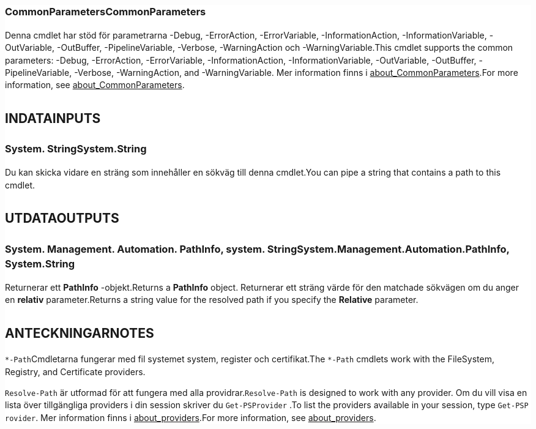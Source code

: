 ### <span data-ttu-id="bfa19-149">CommonParameters</span><span class="sxs-lookup"><span data-stu-id="bfa19-149">CommonParameters</span></span>

<span data-ttu-id="bfa19-150">Denna cmdlet har stöd för parametrarna -Debug, -ErrorAction, -ErrorVariable, -InformationAction, -InformationVariable, -OutVariable, -OutBuffer, -PipelineVariable, -Verbose, -WarningAction och -WarningVariable.</span><span class="sxs-lookup"><span data-stu-id="bfa19-150">This cmdlet supports the common parameters: -Debug, -ErrorAction, -ErrorVariable, -InformationAction, -InformationVariable, -OutVariable, -OutBuffer, -PipelineVariable, -Verbose, -WarningAction, and -WarningVariable.</span></span> <span data-ttu-id="bfa19-151">Mer information finns i [about_CommonParameters](../Microsoft.PowerShell.Core/About/about_CommonParameters.md).</span><span class="sxs-lookup"><span data-stu-id="bfa19-151">For more information, see [about_CommonParameters](../Microsoft.PowerShell.Core/About/about_CommonParameters.md).</span></span>

## <span data-ttu-id="bfa19-152">INDATA</span><span class="sxs-lookup"><span data-stu-id="bfa19-152">INPUTS</span></span>

### <span data-ttu-id="bfa19-153">System. String</span><span class="sxs-lookup"><span data-stu-id="bfa19-153">System.String</span></span>

<span data-ttu-id="bfa19-154">Du kan skicka vidare en sträng som innehåller en sökväg till denna cmdlet.</span><span class="sxs-lookup"><span data-stu-id="bfa19-154">You can pipe a string that contains a path to this cmdlet.</span></span>

## <span data-ttu-id="bfa19-155">UTDATA</span><span class="sxs-lookup"><span data-stu-id="bfa19-155">OUTPUTS</span></span>

### <span data-ttu-id="bfa19-156">System. Management. Automation. PathInfo, system. String</span><span class="sxs-lookup"><span data-stu-id="bfa19-156">System.Management.Automation.PathInfo, System.String</span></span>

<span data-ttu-id="bfa19-157">Returnerar ett **PathInfo** -objekt.</span><span class="sxs-lookup"><span data-stu-id="bfa19-157">Returns a **PathInfo** object.</span></span> <span data-ttu-id="bfa19-158">Returnerar ett sträng värde för den matchade sökvägen om du anger en **relativ** parameter.</span><span class="sxs-lookup"><span data-stu-id="bfa19-158">Returns a string value for the resolved path if you specify the **Relative** parameter.</span></span>

## <span data-ttu-id="bfa19-159">ANTECKNINGAR</span><span class="sxs-lookup"><span data-stu-id="bfa19-159">NOTES</span></span>

<span data-ttu-id="bfa19-160">`*-Path`Cmdletarna fungerar med fil systemet system, register och certifikat.</span><span class="sxs-lookup"><span data-stu-id="bfa19-160">The `*-Path` cmdlets work with the FileSystem, Registry, and Certificate providers.</span></span>

<span data-ttu-id="bfa19-161">`Resolve-Path` är utformad för att fungera med alla providrar.</span><span class="sxs-lookup"><span data-stu-id="bfa19-161">`Resolve-Path` is designed to work with any provider.</span></span> <span data-ttu-id="bfa19-162">Om du vill visa en lista över tillgängliga providers i din session skriver du `Get-PSProvider` .</span><span class="sxs-lookup"><span data-stu-id="bfa19-162">To list the providers available in your session, type `Get-PSProvider`.</span></span> <span data-ttu-id="bfa19-163">Mer information finns i [about_providers](../microsoft.powershell.core/about/about_providers.md).</span><span class="sxs-lookup"><span data-stu-id="bfa19-163">For more information, see [about_providers](../microsoft.powershell.core/about/about_providers.md).</span></span>
